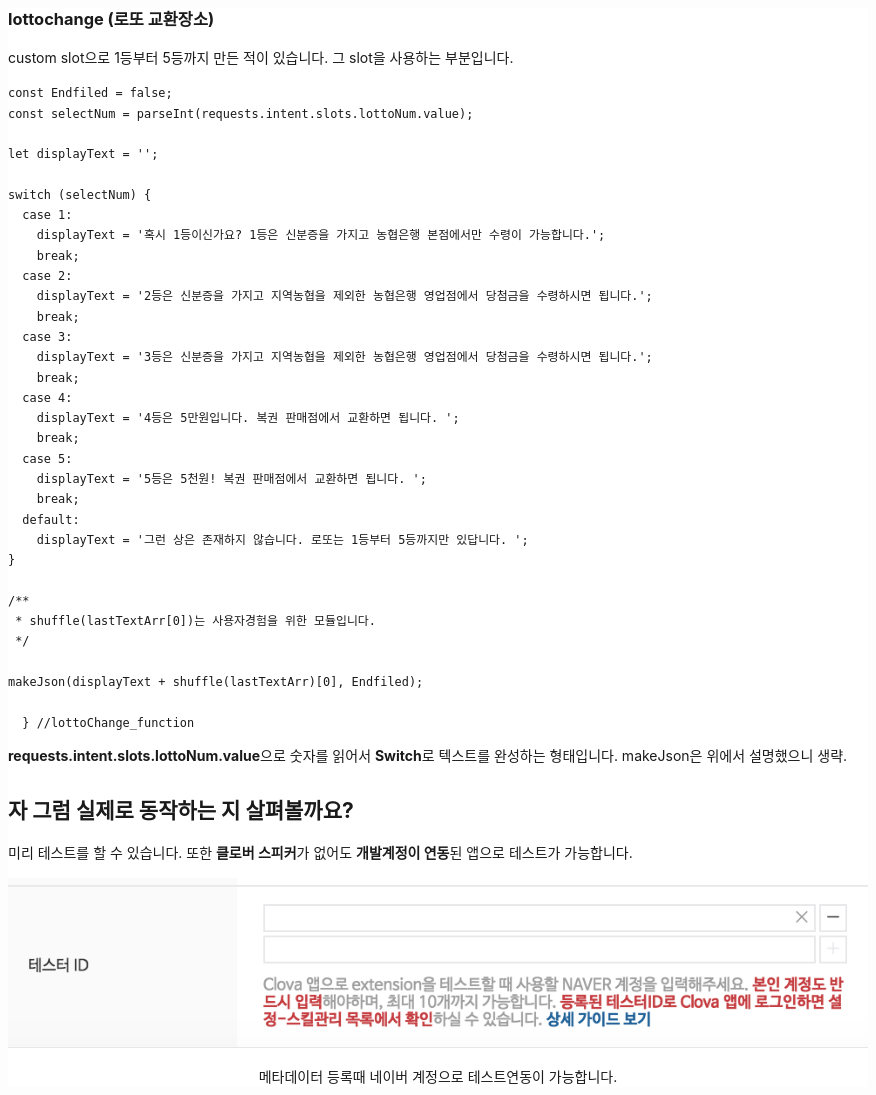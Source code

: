 ### lottochange (로또 교환장소)

custom slot으로 1등부터 5등까지 만든 적이 있습니다. 그 slot을 사용하는 부분입니다.

	const Endfiled = false;
    const selectNum = parseInt(requests.intent.slots.lottoNum.value);

    let displayText = '';

    switch (selectNum) {
      case 1:
        displayText = '혹시 1등이신가요? 1등은 신분증을 가지고 농협은행 본점에서만 수령이 가능합니다.';
        break;
      case 2:
        displayText = '2등은 신분증을 가지고 지역농협을 제외한 농협은행 영업점에서 당첨금을 수령하시면 됩니다.';
        break;
      case 3:
        displayText = '3등은 신분증을 가지고 지역농협을 제외한 농협은행 영업점에서 당첨금을 수령하시면 됩니다.';
        break;
      case 4:
        displayText = '4등은 5만원입니다. 복권 판매점에서 교환하면 됩니다. ';
        break;
      case 5:
        displayText = '5등은 5천원! 복권 판매점에서 교환하면 됩니다. ';
        break;
      default:
        displayText = '그런 상은 존재하지 않습니다. 로또는 1등부터 5등까지만 있답니다. ';
    }

    /**
     * shuffle(lastTextArr[0])는 사용자경험을 위한 모듈입니다.
     */

    makeJson(displayText + shuffle(lastTextArr)[0], Endfiled);

	  } //lottoChange_function

**requests.intent.slots.lottoNum.value**으로 숫자를 읽어서 **Switch**로 텍스트를 완성하는 형태입니다. makeJson은 위에서 설명했으니 생략.

## 자 그럼 실제로 동작하는 지 살펴볼까요?

미리 테스트를 할 수 있습니다. 또한 **클로버 스피커**가 없어도 **개발계정이 연동**된 앱으로 테스트가 가능합니다.

<p align="center">
<img src="./img/dev_account.png?raw=true"/>
</p>
<p align="center">메타데이터 등록때 네이버 계정으로 테스트연동이 가능합니다.</p>
